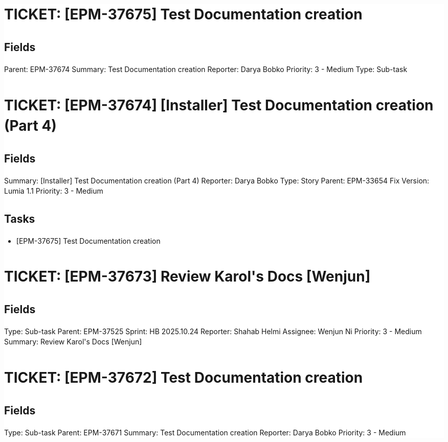 
# TICKET: [EPM-37675] Test Documentation creation

## Fields
Parent: EPM-37674
Summary: Test Documentation creation
Reporter: Darya Bobko
Priority: 3 - Medium
Type: Sub-task


# TICKET: [EPM-37674] [Installer] Test Documentation creation (Part 4)

## Fields
Summary: [Installer] Test Documentation creation (Part 4)
Reporter: Darya Bobko
Type: Story
Parent: EPM-33654
Fix Version: Lumia 1.1
Priority: 3 - Medium

## Tasks
- [EPM-37675] Test Documentation creation


# TICKET: [EPM-37673] Review Karol's Docs [Wenjun]

## Fields
Type: Sub-task
Parent: EPM-37525
Sprint: HB 2025.10.24
Reporter: Shahab Helmi
Assignee: Wenjun Ni
Priority: 3 - Medium
Summary: Review Karol's Docs [Wenjun]


# TICKET: [EPM-37672] Test Documentation creation

## Fields
Type: Sub-task
Parent: EPM-37671
Summary: Test Documentation creation
Reporter: Darya Bobko
Priority: 3 - Medium
